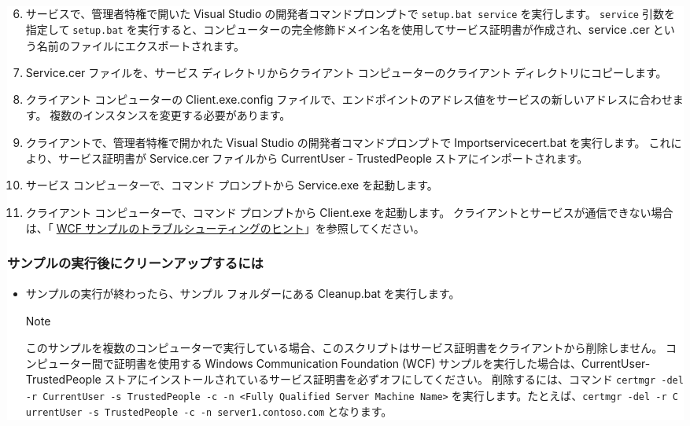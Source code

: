 6. サービスで、管理者特権で開いた Visual Studio の開発者コマンドプロンプトで `setup.bat service` を実行します。 `service` 引数を指定して `setup.bat` を実行すると、コンピューターの完全修飾ドメイン名を使用してサービス証明書が作成され、service .cer という名前のファイルにエクスポートされます。  
  
7. Service.cer ファイルを、サービス ディレクトリからクライアント コンピューターのクライアント ディレクトリにコピーします。  
  
8. クライアント コンピューターの Client.exe.config ファイルで、エンドポイントのアドレス値をサービスの新しいアドレスに合わせます。 複数のインスタンスを変更する必要があります。  
  
9. クライアントで、管理者特権で開かれた Visual Studio の開発者コマンドプロンプトで Importservicecert.bat を実行します。 これにより、サービス証明書が Service.cer ファイルから CurrentUser - TrustedPeople ストアにインポートされます。  
  
10. サービス コンピューターで、コマンド プロンプトから Service.exe を起動します。  
  
11. クライアント コンピューターで、コマンド プロンプトから Client.exe を起動します。 クライアントとサービスが通信できない場合は、「 [WCF サンプルのトラブルシューティングのヒント](https://docs.microsoft.com/previous-versions/dotnet/netframework-3.5/ms751511(v=vs.90))」を参照してください。  
  
### <a name="to-clean-up-after-the-sample"></a>サンプルの実行後にクリーンアップするには  
  
- サンプルの実行が終わったら、サンプル フォルダーにある Cleanup.bat を実行します。  
  
    > [!NOTE]
    > このサンプルを複数のコンピューターで実行している場合、このスクリプトはサービス証明書をクライアントから削除しません。 コンピューター間で証明書を使用する Windows Communication Foundation (WCF) サンプルを実行した場合は、CurrentUser-TrustedPeople ストアにインストールされているサービス証明書を必ずオフにしてください。 削除するには、コマンド `certmgr -del -r CurrentUser -s TrustedPeople -c -n <Fully Qualified Server Machine Name>` を実行します。たとえば、`certmgr -del -r CurrentUser -s TrustedPeople -c -n server1.contoso.com` となります。
